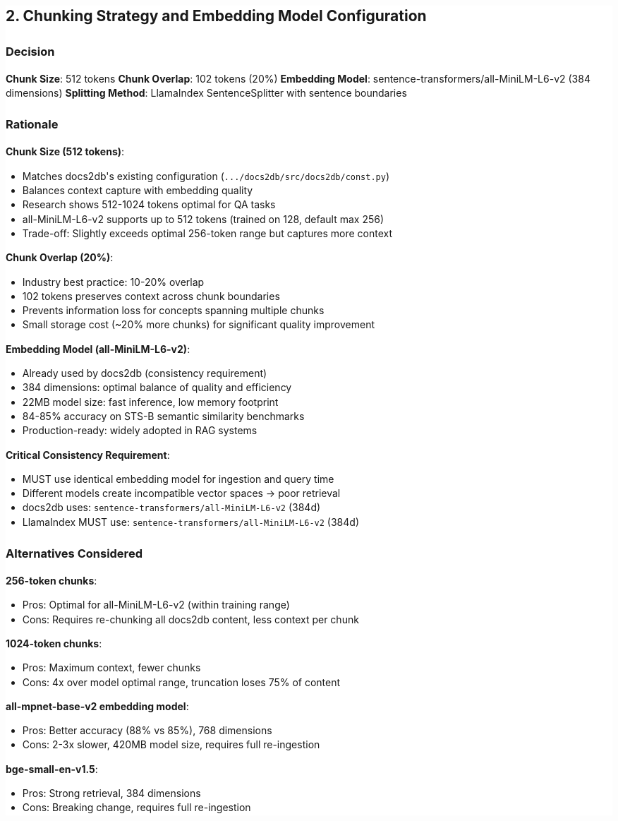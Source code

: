 
## 2. Chunking Strategy and Embedding Model Configuration

### Decision
**Chunk Size**: 512 tokens
**Chunk Overlap**: 102 tokens (20%)
**Embedding Model**: sentence-transformers/all-MiniLM-L6-v2 (384 dimensions)
**Splitting Method**: LlamaIndex SentenceSplitter with sentence boundaries

### Rationale

**Chunk Size (512 tokens)**:
- Matches docs2db's existing configuration (`.../docs2db/src/docs2db/const.py`)
- Balances context capture with embedding quality
- Research shows 512-1024 tokens optimal for QA tasks
- all-MiniLM-L6-v2 supports up to 512 tokens (trained on 128, default max 256)
- Trade-off: Slightly exceeds optimal 256-token range but captures more context

**Chunk Overlap (20%)**:
- Industry best practice: 10-20% overlap
- 102 tokens preserves context across chunk boundaries
- Prevents information loss for concepts spanning multiple chunks
- Small storage cost (~20% more chunks) for significant quality improvement

**Embedding Model (all-MiniLM-L6-v2)**:
- Already used by docs2db (consistency requirement)
- 384 dimensions: optimal balance of quality and efficiency
- 22MB model size: fast inference, low memory footprint
- 84-85% accuracy on STS-B semantic similarity benchmarks
- Production-ready: widely adopted in RAG systems

**Critical Consistency Requirement**:
- MUST use identical embedding model for ingestion and query time
- Different models create incompatible vector spaces → poor retrieval
- docs2db uses: `sentence-transformers/all-MiniLM-L6-v2` (384d)
- LlamaIndex MUST use: `sentence-transformers/all-MiniLM-L6-v2` (384d)

### Alternatives Considered

**256-token chunks**:
- Pros: Optimal for all-MiniLM-L6-v2 (within training range)
- Cons: Requires re-chunking all docs2db content, less context per chunk

**1024-token chunks**:
- Pros: Maximum context, fewer chunks
- Cons: 4x over model optimal range, truncation loses 75% of content

**all-mpnet-base-v2 embedding model**:
- Pros: Better accuracy (88% vs 85%), 768 dimensions
- Cons: 2-3x slower, 420MB model size, requires full re-ingestion

**bge-small-en-v1.5**:
- Pros: Strong retrieval, 384 dimensions
- Cons: Breaking change, requires full re-ingestion
